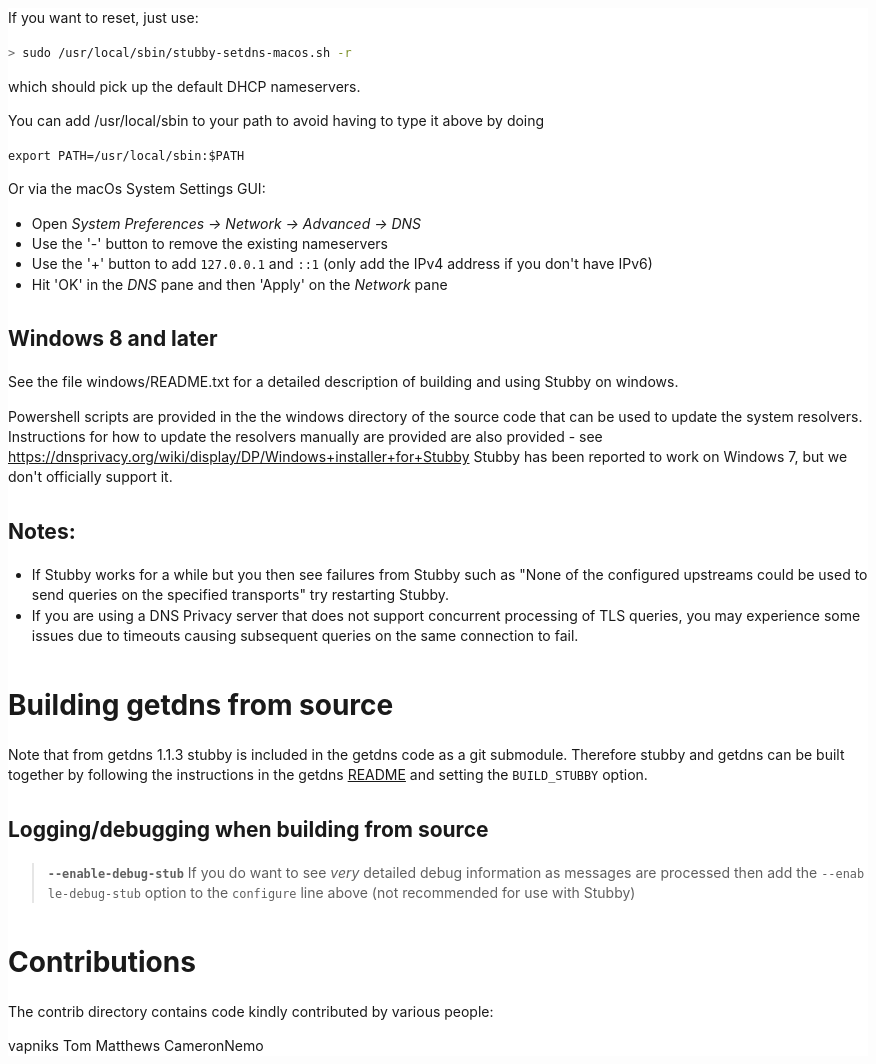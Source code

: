 If you want to reset, just use:

```sh
> sudo /usr/local/sbin/stubby-setdns-macos.sh -r
```

which should pick up the default DHCP nameservers.

You can add /usr/local/sbin to your path to avoid having to type it above by doing
```
export PATH=/usr/local/sbin:$PATH
```

Or via the macOs System Settings GUI:

* Open *System Preferences &rarr; Network &rarr; Advanced &rarr; DNS*
* Use the '-' button to remove the existing nameservers
* Use the '+' button to add `127.0.0.1` and `::1` (only add the IPv4 address if you don't have IPv6)
* Hit 'OK' in the *DNS* pane and then 'Apply' on the *Network* pane

## Windows 8 and later

See the file windows/README.txt for a detailed description of building and using Stubby on windows.

Powershell scripts are provided in the the windows directory of the source code that can be used to update the system resolvers. 
Instructions for how to update the resolvers manually are provided are also provided - see https://dnsprivacy.org/wiki/display/DP/Windows+installer+for+Stubby 
Stubby has been reported to work on Windows 7, but we don't officially support it. 

## Notes:

* If Stubby works for a while but you then see failures from Stubby such as "None of the configured upstreams could be used to send queries on the specified transports" try restarting Stubby.
* If you are using a DNS Privacy server that does not support concurrent processing of TLS queries, you may experience some issues due to timeouts causing subsequent queries on the same connection to fail.

# Building getdns from source

Note that from getdns 1.1.3 stubby is included in the getdns code as a git submodule. Therefore stubby and getdns can be built together by following the
instructions in the getdns [README](https://github.com/getdnsapi/getdns/blob/develop/README.md) and setting the ``BUILD_STUBBY`` option.

## Logging/debugging when building from source

> **`--enable-debug-stub`**   If you do want to see _very_ detailed debug information as messages are processed then add the `--enable-debug-stub` option to the `configure` line above (not recommended for use with Stubby)


# Contributions

The contrib directory contains code kindly contributed by various people:

vapniks
Tom Matthews
CameronNemo
